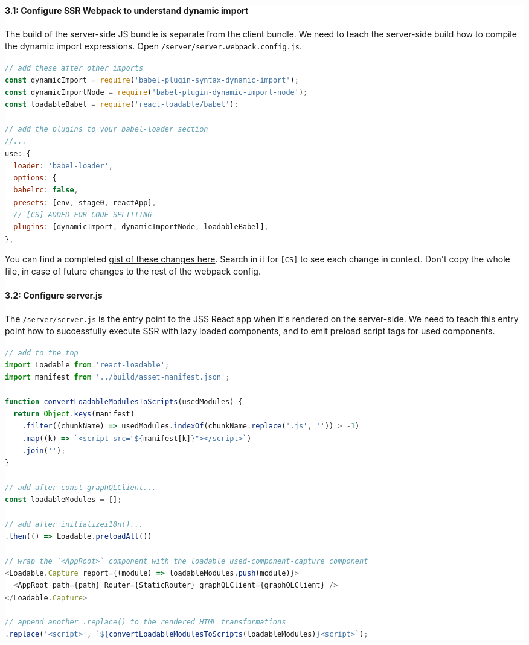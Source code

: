 #### 3.1: Configure SSR Webpack to understand dynamic import

The build of the server-side JS bundle is separate from the client bundle. We need to teach the server-side build how to compile the dynamic import expressions. Open `/server/server.webpack.config.js`.

```js
// add these after other imports
const dynamicImport = require('babel-plugin-syntax-dynamic-import');
const dynamicImportNode = require('babel-plugin-dynamic-import-node');
const loadableBabel = require('react-loadable/babel');

// add the plugins to your babel-loader section
//...
use: {
  loader: 'babel-loader',
  options: {
  babelrc: false,
  presets: [env, stage0, reactApp],
  // [CS] ADDED FOR CODE SPLITTING
  plugins: [dynamicImport, dynamicImportNode, loadableBabel],
},
```

You can find a completed [gist of these changes here](https://gist.github.com/kamsar/016b591148325d7de9260042d8113286). Search in it for `[CS]` to see each change in context. Don't copy the whole file, in case of future changes to the rest of the webpack config.

#### 3.2: Configure server.js

The `/server/server.js` is the entry point to the JSS React app when it's rendered on the server-side. We need to teach this entry point how to successfully execute SSR with lazy loaded components, and to emit preload script tags for used components.

```js
// add to the top
import Loadable from 'react-loadable';
import manifest from '../build/asset-manifest.json';

function convertLoadableModulesToScripts(usedModules) {
  return Object.keys(manifest)
    .filter((chunkName) => usedModules.indexOf(chunkName.replace('.js', '')) > -1)
    .map((k) => `<script src="${manifest[k]}"></script>`)
    .join('');
}

// add after const graphQLClient...
const loadableModules = [];

// add after initializei18n()...
.then(() => Loadable.preloadAll())

// wrap the `<AppRoot>` component with the loadable used-component-capture component
<Loadable.Capture report={(module) => loadableModules.push(module)}>
  <AppRoot path={path} Router={StaticRouter} graphQLClient={graphQLClient} />
</Loadable.Capture>

// append another .replace() to the rendered HTML transformations
.replace('<script>', `${convertLoadableModulesToScripts(loadableModules)}<script>`);
```
